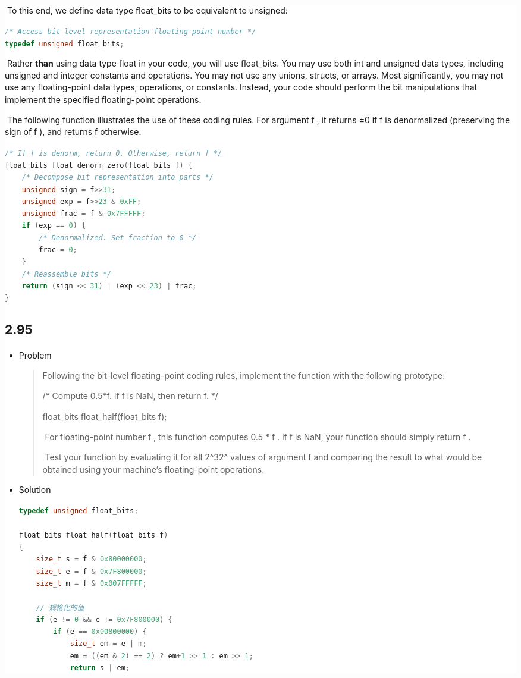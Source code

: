 ​		To this end, we define data type float_bits to be equivalent to unsigned:

```c
/* Access bit-level representation floating-point number */
typedef unsigned float_bits;
```

​		Rather **than** using data type float in your code, you will use float_bits. You may use both int and unsigned data types, including unsigned and integer constants and operations. You may not use any unions, structs, or arrays. Most significantly, you may not use any floating-point data types, operations, or constants. Instead, your code should perform the bit manipulations that implement the specified floating-point operations. 

​		The following function illustrates the use of these coding rules. For argument f , it returns ±0 if f is denormalized (preserving the sign of f ), and returns f otherwise.

```c
/* If f is denorm, return 0. Otherwise, return f */
float_bits float_denorm_zero(float_bits f) {
	/* Decompose bit representation into parts */
	unsigned sign = f>>31;
	unsigned exp = f>>23 & 0xFF;
	unsigned frac = f & 0x7FFFFF;
	if (exp == 0) {
		/* Denormalized. Set fraction to 0 */
		frac = 0;
	}
	/* Reassemble bits */
	return (sign << 31) | (exp << 23) | frac;
}
```



## 2.95

- Problem

  > Following the bit-level floating-point coding rules, implement the function with the following prototype:
  >
  > /* Compute 0.5*f. If f is NaN, then return f. */ 
  >
  > float_bits float_half(float_bits f);
  >
  > ​		For floating-point number f , this function computes 0.5 * f . If f is NaN, your function should simply return f . 
  >
  > ​		Test your function by evaluating it for all 2^32^ values of argument f and comparing the result to what would be obtained using your machine’s floating-point operations.

- Solution

  ```c
  typedef unsigned float_bits;
  
  float_bits float_half(float_bits f)
  {
      size_t s = f & 0x80000000;
      size_t e = f & 0x7F800000;
      size_t m = f & 0x007FFFFF;
  
      // 规格化的值
      if (e != 0 && e != 0x7F800000) {
          if (e == 0x00800000) {
              size_t em = e | m;
              em = ((em & 2) == 2) ? em+1 >> 1 : em >> 1;
              return s | em;
  ```